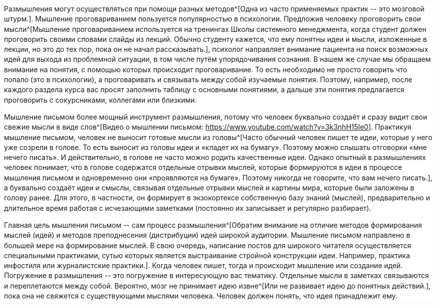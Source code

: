 Размышления могут осуществляться при помощи разных
методов^[Одна из часто применяемых практик -- это
мозговой штурм.]. Мышление проговариванием пользуется
популярностью в психологии. Предложив человеку проговорить свои
мысли^[Мышление проговариванием используется на
тренингах Школы системного менеджмента, когда студент должен проговорить
своими словами слайды из лекций. Обычно студенту кажется, что ему
понятны идеи и мысли, изложенные в лекции, но это до тех пор, пока он не
начал рассказывать.], психолог направляет внимание
пациента на поиск возможных идей для выхода из проблемной ситуации, в
том числе путём упорядочивания сознания. В нашем же случае мы обращаем
внимание на понятия, с помощью которых происходит проговаривание. То
есть необходимо не просто говорить что попало (это в психологии), а
проговаривать и связывать между собой изучаемые понятия. Поэтому,
например, после каждого раздела курса вас просят заполнить таблицу с
основными понятиями, а дальше эти понятия предлагается проговорить с
сокурсниками, коллегами или близкими.

Мышление письмом более мощный инструмент размышления, потому что человек
буквально создаёт и сразу видит свои свежие мысли в виде
слов^[Видео о мышлении письмом:
<https://www.youtube.com/watch?v=3k3nhH15le0>]. Практикуя
мышление письмом, человек не выносит готовые мысли из
головы^[Часто обычный человек пишет те идеи, которые у
него уже созрели в голове. То есть выносит из головы идеи и «кладет их
на бумагу». Поэтому можно слышать отговорки «мне нечего писать». И
действительно, в голове не часто можно родить качественные идеи. Однако
опытный в размышлениях человек понимает, что в голове содержатся
отдельные отрывки мыслей, которые формируются в идеи в процессе мышления
письмом и одновременно они «проявляются на бумаге». Поэтому никогда не
говорите, что вам нечего писать.], а буквально создаёт
идеи и смыслы, связывая отдельные отрывки мыслей и картины мира, которые
были заложены в голову ранее. Для этого, в частности, он формирует в
экзокортексе собственную базу знаний (мыслей), предварительно и
длительное время работая с исчезающими заметками (постоянно их
записывает и регулярно разбирает).

Главная цель мышления письмом -- сам процесс
размышления^[Обратим внимание на отличие методов
формирования мыслей (идей) и методов преподнесения (дистрибуции) идей
широкой аудитории. Мышление письмом направлено в большей мере на
формирование мыслей. В свою очередь, написание постов для широкого
читателя осуществляется специальными практиками, сутью которых является
выстраивание стройной конструкции идеи. Например, практика инфостиля или
журналистские практики.]. Когда человек пишет, тогда и
происходит мышление или создание идей. Погружение в размышления -- это
погружение в интересующую вас тематику. Отдельные мысли в заметках
связываются и переплетаются между собой. Вероятно, мозг не принимает
идею извне^[Или не развивает идею до понятных
действий.], пока она не свяжется с существующими мыслями
человека. Человек должен понять, что идея принадлежит ему.
